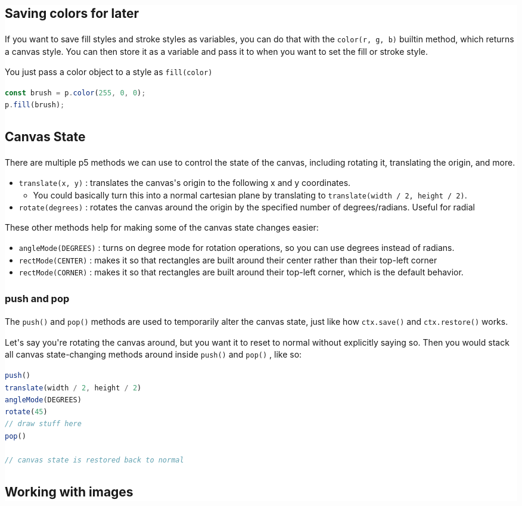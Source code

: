 ## Saving colors for later

If you want to save fill styles and stroke styles as variables, you can do that with the `color(r, g, b)` builtin method, which returns a canvas style. You can then store it as a variable and pass it to when you want to set the fill or stroke style.

You just pass a color object to a style as `fill(color)`

```typescript
const brush = p.color(255, 0, 0);
p.fill(brush);
```
## Canvas State 

There are multiple p5 methods we can use to control the state of the canvas, including rotating it, translating the origin, and more. 

- `translate(x, y)` : translates the canvas's origin to the following x and y coordinates. 
	- You could basically turn this into a normal cartesian plane by translating to `translate(width / 2, height / 2)`.
- `rotate(degrees)` : rotates the canvas around the origin by the specified number of degrees/radians. Useful for radial 

These other methods help for making some of the canvas state changes easier: 
- `angleMode(DEGREES)` : turns on degree mode for rotation operations, so you can use degrees instead of radians. 
- `rectMode(CENTER)` : makes it so that rectangles are built around their center rather than their top-left corner
- `rectMode(CORNER)` : makes it so that rectangles are built around their top-left corner, which is the default behavior. 

### push and pop 

The `push()` and `pop()` methods are used to temporarily alter the canvas state, just like how `ctx.save()` and `ctx.restore()` works. 

Let's say you're rotating the canvas around, but you want it to reset to normal without explicitly saying so. Then you would stack all canvas state-changing methods around inside `push()` and `pop()` , like so: 

```javascript
push()
translate(width / 2, height / 2)
angleMode(DEGREES)
rotate(45)
// draw stuff here
pop()

// canvas state is restored back to normal
```

## Working with images
